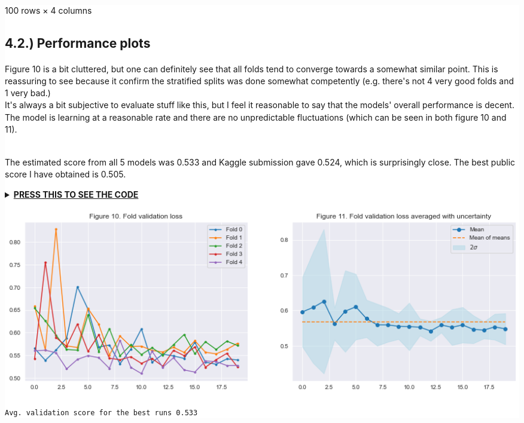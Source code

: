   </tbody>
</table>
<p>100 rows × 4 columns</p>
</div>





## 4.2.) Performance plots
Figure 10 is a bit cluttered, but one can definitely see that all folds tend to converge towards a somewhat similar point. This is reassuring to see because it confirm the stratified splits was done somewhat competently (e.g. there's not 4 very good folds and 1 very bad.)
<br>
It's always a bit subjective to evaluate stuff like this, but I feel it reasonable to say that the models' overall performance is decent. The model is learning at a reasonable rate and there are no unpredictable fluctuations (which can be seen in both figure 10 and 11).
<br>
<br>

The estimated score from all 5 models was 0.533 and Kaggle submission gave 0.524, which is surprisingly close. The best public score I have obtained is 0.505. 

<details><summary><b><u>PRESS THIS TO SEE THE CODE</u></b></summary></details>


![png](./readme_res/output_31_0.png)


    Avg. validation score for the best runs 0.533
